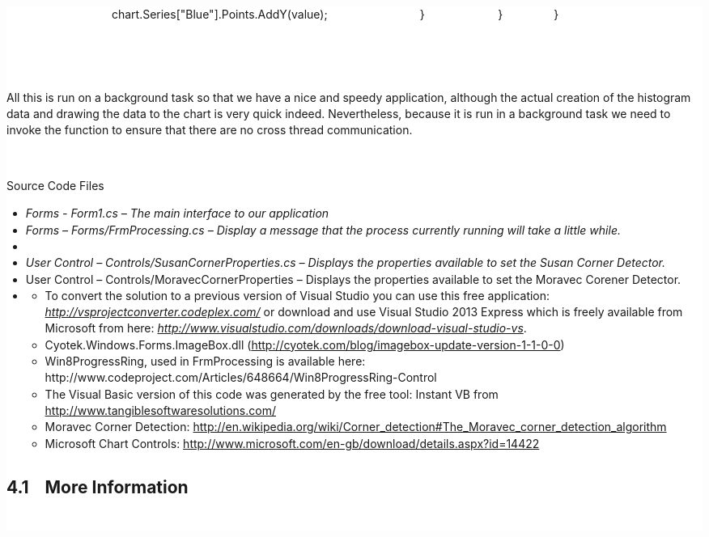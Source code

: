 &nbsp;&nbsp;&nbsp;&nbsp;&nbsp;&nbsp;&nbsp;&nbsp;&nbsp;&nbsp;&nbsp;&nbsp;&nbsp;&nbsp;&nbsp;&nbsp;&nbsp;&nbsp;&nbsp;&nbsp;&nbsp;&nbsp;&nbsp;&nbsp;&nbsp;&nbsp;&nbsp;&nbsp;&nbsp;&nbsp;&nbsp;&nbsp;&nbsp;chart.Series[<span class="cs__string">&quot;Blue&quot;</span>].Points.AddY(<span class="cs__keyword">value</span>);&nbsp;
&nbsp;&nbsp;&nbsp;&nbsp;&nbsp;&nbsp;&nbsp;&nbsp;&nbsp;&nbsp;&nbsp;&nbsp;&nbsp;&nbsp;&nbsp;&nbsp;&nbsp;&nbsp;&nbsp;&nbsp;&nbsp;&nbsp;&nbsp;&nbsp;&nbsp;&nbsp;&nbsp;}&nbsp;
&nbsp;&nbsp;&nbsp;&nbsp;&nbsp;&nbsp;&nbsp;&nbsp;&nbsp;&nbsp;&nbsp;&nbsp;&nbsp;&nbsp;&nbsp;&nbsp;&nbsp;&nbsp;&nbsp;&nbsp;&nbsp;}&nbsp;
&nbsp;&nbsp;&nbsp;&nbsp;&nbsp;&nbsp;&nbsp;&nbsp;&nbsp;&nbsp;&nbsp;&nbsp;&nbsp;&nbsp;}</pre>
</div>
</div>
</div>
<div class="endscriptcode">&nbsp;</div>
<p></p>
<p>&nbsp;</p>
<p>All this is run on a background task so that we have a nice and speedy application, although the actual creation of the histogram data and drawing the data to the chart is very quick indeed. Nevertheless, because it is run in a background task we need to
 invoke the function to ensure that there are no cross thread communication.</p>
<p>&nbsp;</p>
<p>Source Code Files</p>
<ul>
<li><em>Forms - Form1.cs &ndash; The main interface to our application </em></li><li><em>Forms &ndash; Forms/FrmProcessing.cs &ndash; Display a message that the process currently running will take a little while.</em>
</li><li><em>&nbsp;</em><em>&nbsp;</em> </li><li><em>User Control &ndash; Controls/SusanCornerProperties.cs &ndash; Displays the properties available to set the Susan Corner Detector.</em>
</li><li>User Control &ndash; Controls/MoravecCornerProperties &ndash; Displays the properties available to set the Moravec Corener Detector.
</li><li>
<ul>
<li>To convert the solution to a previous version of Visual Studio you can use this free application:
<a href="http://vsprojectconverter.codeplex.com/"><em>http://vsprojectconverter.codeplex.com/</em></a> or download and use Visual Studio 2013 Express which is freely available from Microsoft from here:
<a href="http://www.visualstudio.com/downloads/download-visual-studio-vs"><em>http://www.visualstudio.com/downloads/download-visual-studio-vs</em></a>.
</li><li>Cyotek.Windows.Forms.ImageBox.dll (<a href="http://cyotek.com/blog/imagebox-update-version-1-1-0-0">http://cyotek.com/blog/imagebox-update-version-1-1-0-0</a>)
</li><li>Win8ProgressRing, used in FrmProcessing is available here: http://www.codeproject.com/Articles/648664/Win8ProgressRing-Control
</li><li>The Visual Basic version of this code was generated by the free tool: Instant VB from
<a href="http://www.tangiblesoftwaresolutions.com/">http://www.tangiblesoftwaresolutions.com/</a>
</li><li>Moravec Corner Detection: <a href="http://en.wikipedia.org/wiki/Corner_detection#The_Moravec_corner_detection_algorithm">
http://en.wikipedia.org/wiki/Corner_detection#The_Moravec_corner_detection_algorithm</a>
</li><li>Microsoft Chart Controls: <a href="http://www.microsoft.com/en-gb/download/details.aspx?id=14422">
http://www.microsoft.com/en-gb/download/details.aspx?id=14422</a> </li></ul>
</li></ul>
<h2>4.1&nbsp;&nbsp;&nbsp; More Information</h2>
<p>&nbsp;</p>
